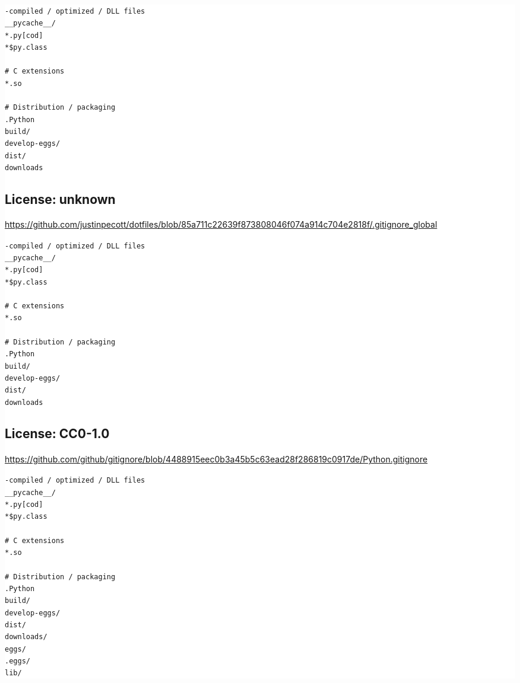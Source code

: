 ```
-compiled / optimized / DLL files
__pycache__/
*.py[cod]
*$py.class

# C extensions
*.so

# Distribution / packaging
.Python
build/
develop-eggs/
dist/
downloads
```


## License: unknown
https://github.com/justinpecott/dotfiles/blob/85a711c22639f873808046f074a914c704e2818f/.gitignore_global

```
-compiled / optimized / DLL files
__pycache__/
*.py[cod]
*$py.class

# C extensions
*.so

# Distribution / packaging
.Python
build/
develop-eggs/
dist/
downloads
```


## License: CC0-1.0
https://github.com/github/gitignore/blob/4488915eec0b3a45b5c63ead28f286819c0917de/Python.gitignore

```
-compiled / optimized / DLL files
__pycache__/
*.py[cod]
*$py.class

# C extensions
*.so

# Distribution / packaging
.Python
build/
develop-eggs/
dist/
downloads/
eggs/
.eggs/
lib/
```
